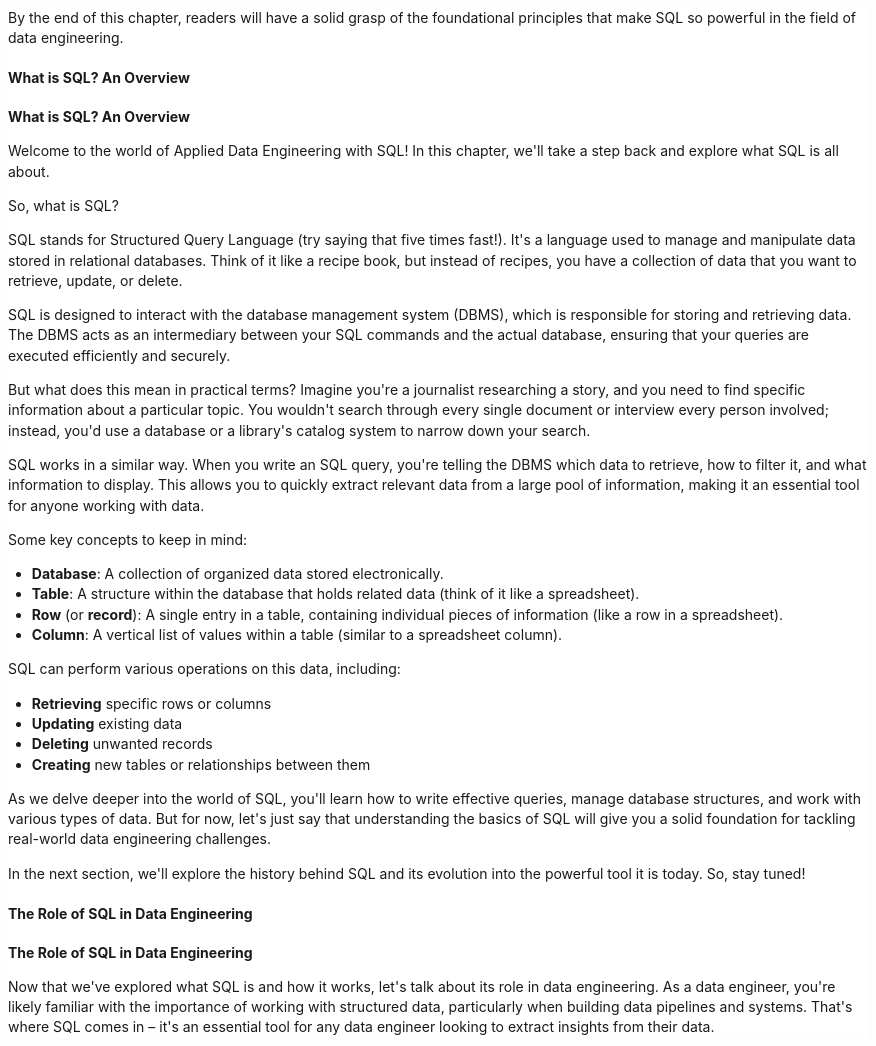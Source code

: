 By the end of this chapter, readers will have a solid grasp of the foundational principles that make SQL so powerful in the field of data engineering.

#### What is SQL? An Overview
**What is SQL? An Overview**

Welcome to the world of Applied Data Engineering with SQL! In this chapter, we'll take a step back and explore what SQL is all about.

So, what is SQL?

SQL stands for Structured Query Language (try saying that five times fast!). It's a language used to manage and manipulate data stored in relational databases. Think of it like a recipe book, but instead of recipes, you have a collection of data that you want to retrieve, update, or delete.

SQL is designed to interact with the database management system (DBMS), which is responsible for storing and retrieving data. The DBMS acts as an intermediary between your SQL commands and the actual database, ensuring that your queries are executed efficiently and securely.

But what does this mean in practical terms? Imagine you're a journalist researching a story, and you need to find specific information about a particular topic. You wouldn't search through every single document or interview every person involved; instead, you'd use a database or a library's catalog system to narrow down your search.

SQL works in a similar way. When you write an SQL query, you're telling the DBMS which data to retrieve, how to filter it, and what information to display. This allows you to quickly extract relevant data from a large pool of information, making it an essential tool for anyone working with data.

Some key concepts to keep in mind:

* **Database**: A collection of organized data stored electronically.
* **Table**: A structure within the database that holds related data (think of it like a spreadsheet).
* **Row** (or **record**): A single entry in a table, containing individual pieces of information (like a row in a spreadsheet).
* **Column**: A vertical list of values within a table (similar to a spreadsheet column).

SQL can perform various operations on this data, including:

* **Retrieving** specific rows or columns
* **Updating** existing data
* **Deleting** unwanted records
* **Creating** new tables or relationships between them

As we delve deeper into the world of SQL, you'll learn how to write effective queries, manage database structures, and work with various types of data. But for now, let's just say that understanding the basics of SQL will give you a solid foundation for tackling real-world data engineering challenges.

In the next section, we'll explore the history behind SQL and its evolution into the powerful tool it is today. So, stay tuned!

#### The Role of SQL in Data Engineering
**The Role of SQL in Data Engineering**

Now that we've explored what SQL is and how it works, let's talk about its role in data engineering. As a data engineer, you're likely familiar with the importance of working with structured data, particularly when building data pipelines and systems. That's where SQL comes in – it's an essential tool for any data engineer looking to extract insights from their data.
